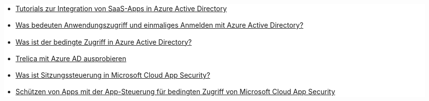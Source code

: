 - [Tutorials zur Integration von SaaS-Apps in Azure Active Directory](./tutorial-list.md)

- [Was bedeuten Anwendungszugriff und einmaliges Anmelden mit Azure Active Directory?](../manage-apps/what-is-single-sign-on.md)

- [Was ist der bedingte Zugriff in Azure Active Directory?](../conditional-access/overview.md)

- [Trelica mit Azure AD ausprobieren](https://aad.portal.azure.com/)

- [Was ist Sitzungssteuerung in Microsoft Cloud App Security?](/cloud-app-security/proxy-intro-aad)

- [Schützen von Apps mit der App-Steuerung für bedingten Zugriff von Microsoft Cloud App Security](/cloud-app-security/proxy-intro-aad)